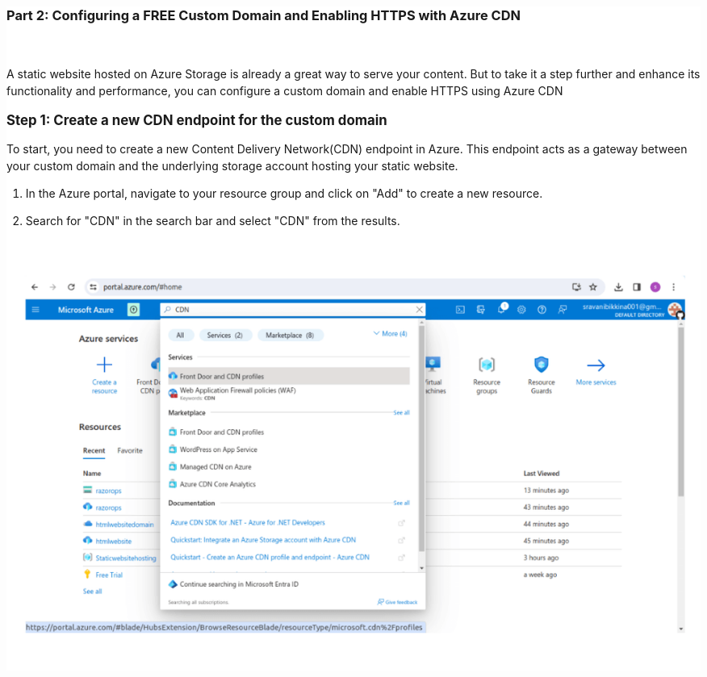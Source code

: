 
### **Part 2: Configuring a FREE Custom Domain and Enabling HTTPS with Azure CDN**
<br>

A static website hosted on Azure Storage is already a great way to serve your content. But to take it a step further and enhance its functionality and performance, you can configure a custom domain and enable HTTPS using Azure CDN 
<br>

<span style="font-size: larger;">**Step 1: Create a new CDN endpoint for the custom domain**</span>
<br>

To start, you need to create a new Content Delivery Network(CDN) endpoint in Azure. This endpoint acts as a gateway between your custom domain and the underlying storage account hosting your static website.
<br>

1. In the Azure portal, navigate to your resource group and click on "Add" to create a new resource.

2. Search for "CDN" in the search bar and select "CDN" from the results.
<br>
<br>

<img src="/images/blog/How-to-create-the-new-cdn-in-azure.png" alt="How-to-create-the-new-cdn-in-azure" title="How-to-create-the-new-cdn-in-azure">
<br>
<br>

